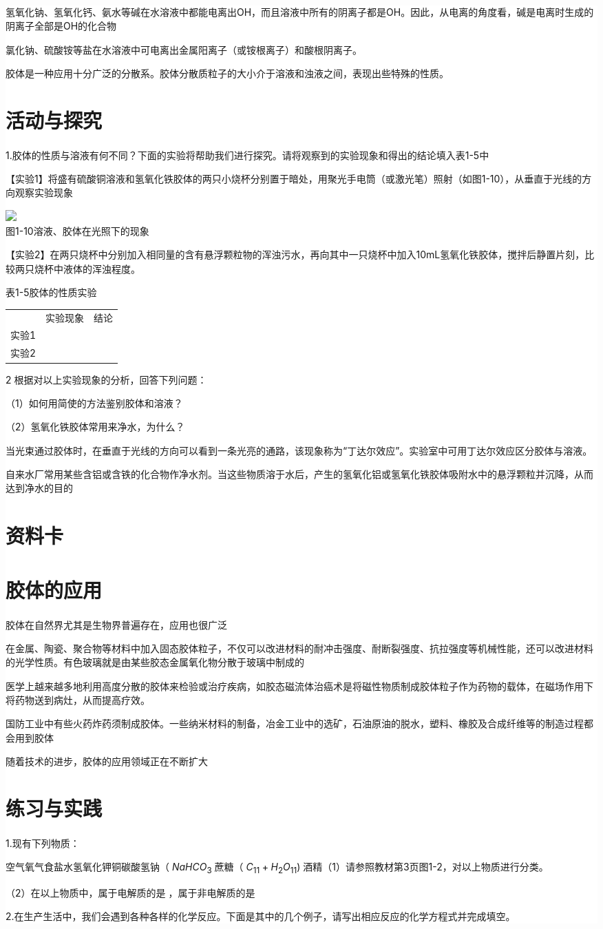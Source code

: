 氢氧化钠、氢氧化钙、氨水等碱在水溶液中都能电离出OH，而且溶液中所有的阴离子都是OH。因此，从电离的角度看，碱是电离时生成的阴离子全部是OH的化合物

氯化钠、硫酸铵等盐在水溶液中可电离出金属阳离子（或铵根离子）和酸根阴离子。

胶体是一种应用十分广泛的分散系。胶体分散质粒子的大小介于溶液和浊液之间，表现出些特殊的性质。

# 活动与探究

1.胶体的性质与溶液有何不同？下面的实验将帮助我们进行探究。请将观察到的实验现象和得出的结论填入表1-5中

【实验1】将盛有硫酸铜溶液和氢氧化铁胶体的两只小烧杯分别置于暗处，用聚光手电筒（或激光笔）照射（如图1-10），从垂直于光线的方向观察实验现象

![](https://cdn-mineru.openxlab.org.cn/extract/d9ea1f0c-6fbf-43c9-87c6-e6dec4552240/7df36e941ed642a3af9d3ffad5fd7db61a2cb72583abde43c861fee95e37dfb6.jpg)  
图1-10溶液、胶体在光照下的现象

【实验2】在两只烧杯中分别加入相同量的含有悬浮颗粒物的浑浊污水，再向其中一只烧杯中加入10mL氢氧化铁胶体，搅拌后静置片刻，比较两只烧杯中液体的浑浊程度。

表1-5胶体的性质实验  

<html><body><table><tr><td></td><td>实验现象</td><td>结论</td></tr><tr><td>实验1</td><td></td><td></td></tr><tr><td>实验2</td><td></td><td></td></tr></table></body></html>

$2$ 根据对以上实验现象的分析，回答下列问题：

（1）如何用简使的方法鉴别胶体和溶液？

（2）氢氧化铁胶体常用来净水，为什么？

当光束通过胶体时，在垂直于光线的方向可以看到一条光亮的通路，该现象称为“丁达尔效应”。实验室中可用丁达尔效应区分胶体与溶液。

自来水厂常用某些含铝或含铁的化合物作净水剂。当这些物质溶于水后，产生的氢氧化铝或氢氧化铁胶体吸附水中的悬浮颗粒并沉降，从而达到净水的目的

# 资料卡

# 胶体的应用

胶体在自然界尤其是生物界普遍存在，应用也很广泛

在金属、陶瓷、聚合物等材料中加入固态胶体粒子，不仅可以改进材料的耐冲击强度、耐断裂强度、抗拉强度等机械性能，还可以改进材料的光学性质。有色玻璃就是由某些胶态金属氧化物分散于玻璃中制成的

医学上越来越多地利用高度分散的胶体来检验或治疗疾病，如胶态磁流体治癌术是将磁性物质制成胶体粒子作为药物的载体，在磁场作用下将药物送到病灶，从而提高疗效。

国防工业中有些火药炸药须制成胶体。一些纳米材料的制备，冶金工业中的选矿，石油原油的脱水，塑料、橡胶及合成纤维等的制造过程都会用到胶体

随着技术的进步，胶体的应用领域正在不断扩大

# 练习与实践

1.现有下列物质：

空气氧气食盐水氢氧化钾铜碳酸氢钠（ $N a H C O _ { 3 }$ 蔗糖（ $C _ { 1 1 } + H _ { 2 } O _ { 1 1 } )$ 酒精（1）请参照教材第3页图1-2，对以上物质进行分类。

（2）在以上物质中，属于电解质的是 ，属于非电解质的是

2.在生产生活中，我们会遇到各种各样的化学反应。下面是其中的几个例子，请写出相应反应的化学方程式并完成填空。
